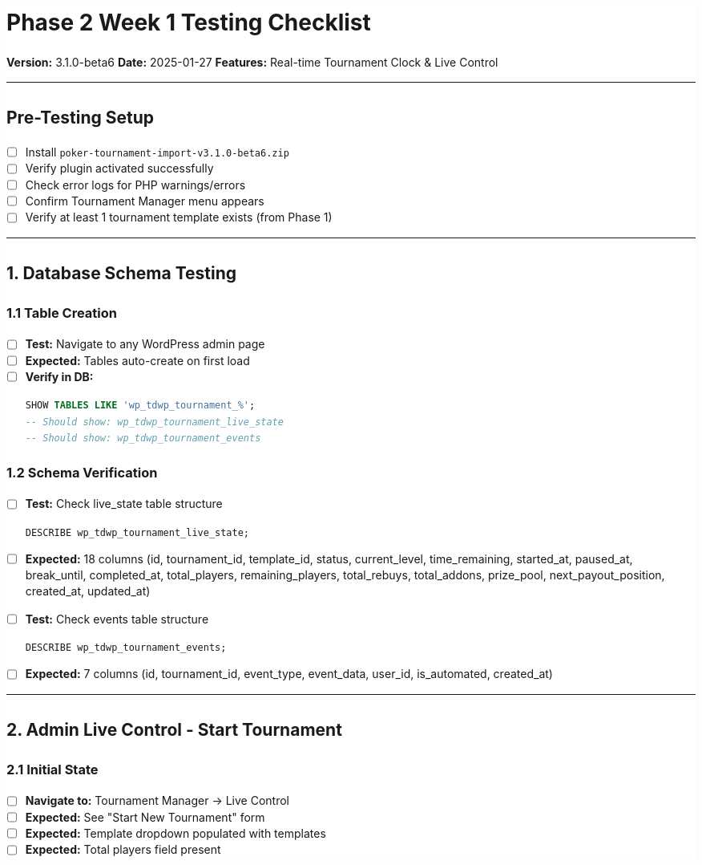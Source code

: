 # Phase 2 Week 1 Testing Checklist

**Version:** 3.1.0-beta6
**Date:** 2025-01-27
**Features:** Real-time Tournament Clock & Live Control

---

## Pre-Testing Setup

- [ ] Install `poker-tournament-import-v3.1.0-beta6.zip`
- [ ] Verify plugin activated successfully
- [ ] Check error logs for PHP warnings/errors
- [ ] Confirm Tournament Manager menu appears
- [ ] Verify at least 1 tournament template exists (from Phase 1)

---

## 1. Database Schema Testing

### 1.1 Table Creation
- [ ] **Test:** Navigate to any WordPress admin page
- [ ] **Expected:** Tables auto-create on first load
- [ ] **Verify in DB:**
  ```sql
  SHOW TABLES LIKE 'wp_tdwp_tournament_%';
  -- Should show: wp_tdwp_tournament_live_state
  -- Should show: wp_tdwp_tournament_events
  ```

### 1.2 Schema Verification
- [ ] **Test:** Check live_state table structure
  ```sql
  DESCRIBE wp_tdwp_tournament_live_state;
  ```
- [ ] **Expected:** 18 columns (id, tournament_id, template_id, status, current_level, time_remaining, started_at, paused_at, break_until, completed_at, total_players, remaining_players, total_rebuys, total_addons, prize_pool, next_payout_position, created_at, updated_at)

- [ ] **Test:** Check events table structure
  ```sql
  DESCRIBE wp_tdwp_tournament_events;
  ```
- [ ] **Expected:** 7 columns (id, tournament_id, event_type, event_data, user_id, is_automated, created_at)

---

## 2. Admin Live Control - Start Tournament

### 2.1 Initial State
- [ ] **Navigate to:** Tournament Manager → Live Control
- [ ] **Expected:** See "Start New Tournament" form
- [ ] **Expected:** Template dropdown populated with templates
- [ ] **Expected:** Total players field present
